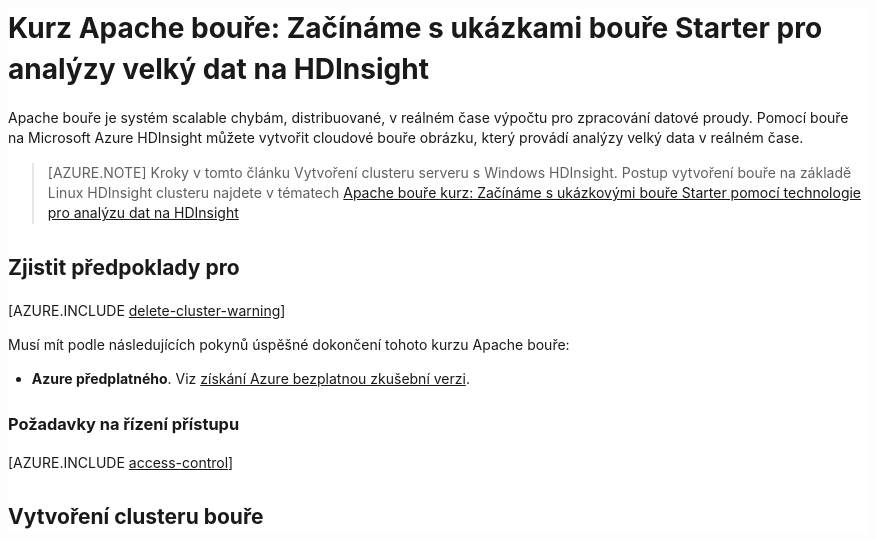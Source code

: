 <properties
    pageTitle="Kurz Apache bouře: Začínáme s bouře | Microsoft Azure"
    description="Začínáme s analýzy velký dat pomocí Apache bouře a ukázky bouře Starter na HDInsight. Naučte se používat bouře proces data v reálném čase."
    keywords="Apache bouře apache bouře kurz, analýzy velký dat, bouře starter"
    services="hdinsight"
    documentationCenter=""
    authors="Blackmist"
    manager="jhubbard"
    editor="cgronlun"
    tags="azure-portal"/>

<tags
   ms.service="hdinsight"
   ms.devlang="java"
   ms.topic="article"
   ms.tgt_pltfrm="na"
   ms.workload="big-data"
   ms.date="09/07/2016"
   ms.author="larryfr"/>


# <a name="apache-storm-tutorial-get-started-with-the-storm-starter-samples-for-big-data-analytics-on-hdinsight"></a>Kurz Apache bouře: Začínáme s ukázkami bouře Starter pro analýzy velký dat na HDInsight

Apache bouře je systém scalable chybám, distribuované, v reálném čase výpočtu pro zpracování datové proudy. Pomocí bouře na Microsoft Azure HDInsight můžete vytvořit cloudové bouře obrázku, který provádí analýzy velký data v reálném čase. 

> [AZURE.NOTE] Kroky v tomto článku Vytvoření clusteru serveru s Windows HDInsight. Postup vytvoření bouře na základě Linux HDInsight clusteru najdete v tématech [Apache bouře kurz: Začínáme s ukázkovými bouře Starter pomocí technologie pro analýzu dat na HDInsight](hdinsight-apache-storm-tutorial-get-started-linux.md)

## <a name="prerequisites"></a>Zjistit předpoklady pro

[AZURE.INCLUDE [delete-cluster-warning](../../includes/hdinsight-delete-cluster-warning.md)]

Musí mít podle následujících pokynů úspěšné dokončení tohoto kurzu Apache bouře:

- **Azure předplatného**. Viz [získání Azure bezplatnou zkušební verzi](https://azure.microsoft.com/documentation/videos/get-azure-free-trial-for-testing-hadoop-in-hdinsight/).

### <a name="access-control-requirements"></a>Požadavky na řízení přístupu

[AZURE.INCLUDE [access-control](../../includes/hdinsight-access-control-requirements.md)]

## <a name="create-a-storm-cluster"></a>Vytvoření clusteru bouře


[apachestorm]: https://storm.incubator.apache.org
[stormdocs]: http://storm.incubator.apache.org/documentation/Documentation.html
[stormstarter]: https://github.com/apache/storm/tree/master/examples/storm-starter
[stormjavadocs]: https://storm.incubator.apache.org/apidocs/
[azureportal]: https://manage.windowsazure.com/
[hdinsight-provision]: hdinsight-provision-clusters.md
[preview-portal]: https://portal.azure.com/